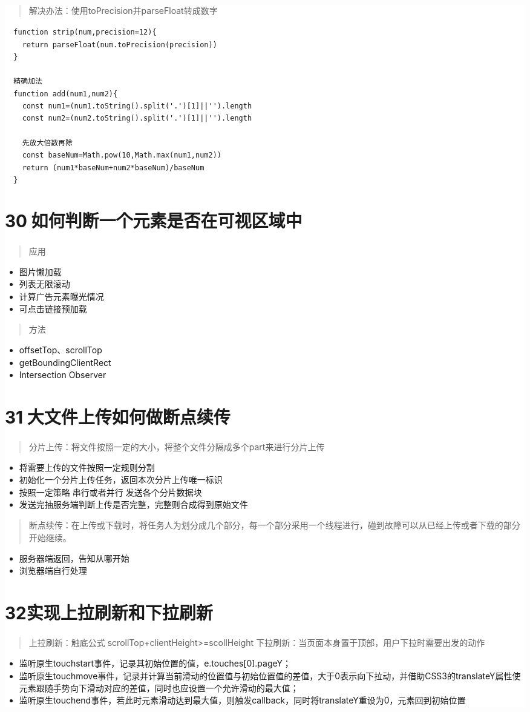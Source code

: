 >解决办法：使用toPrecision并parseFloat转成数字
```
  function strip(num,precision=12){
    return parseFloat(num.toPrecision(precision))
  }

  精确加法
  function add(num1,num2){
    const num1=(num1.toString().split('.')[1]||'').length
    const num2=(num2.toString().split('.')[1]||'').length

    先放大倍数再除
    const baseNum=Math.pow(10,Math.max(num1,num2))
    return (num1*baseNum+num2*baseNum)/baseNum
  }
```

# 30 如何判断一个元素是否在可视区域中
>应用
* 图片懒加载
* 列表无限滚动
* 计算广告元素曝光情况
* 可点击链接预加载
  
>方法
* offsetTop、scrollTop
* getBoundingClientRect
* Intersection Observer


# 31 大文件上传如何做断点续传
>分片上传：将文件按照一定的大小，将整个文件分隔成多个part来进行分片上传
* 将需要上传的文件按照一定规则分割
* 初始化一个分片上传任务，返回本次分片上传唯一标识
* 按照一定策略 串行或者并行 发送各个分片数据块
* 发送完抽服务端判断上传是否完整，完整则合成得到原始文件
  
>断点续传：在上传或下载时，将任务人为划分成几个部分，每一个部分采用一个线程进行，碰到故障可以从已经上传或者下载的部分开始继续。
* 服务器端返回，告知从哪开始
* 浏览器端自行处理

#  32实现上拉刷新和下拉刷新
>上拉刷新：触底公式 scrollTop+clientHeight>=scollHeight
>下拉刷新：当页面本身置于顶部，用户下拉时需要出发的动作
* 监听原生touchstart事件，记录其初始位置的值，e.touches[0].pageY；
* 监听原生touchmove事件，记录并计算当前滑动的位置值与初始位置值的差值，大于0表示向下拉动，并借助CSS3的translateY属性使元素跟随手势向下滑动对应的差值，同时也应设置一个允许滑动的最大值；
* 监听原生touchend事件，若此时元素滑动达到最大值，则触发callback，同时将translateY重设为0，元素回到初始位置


